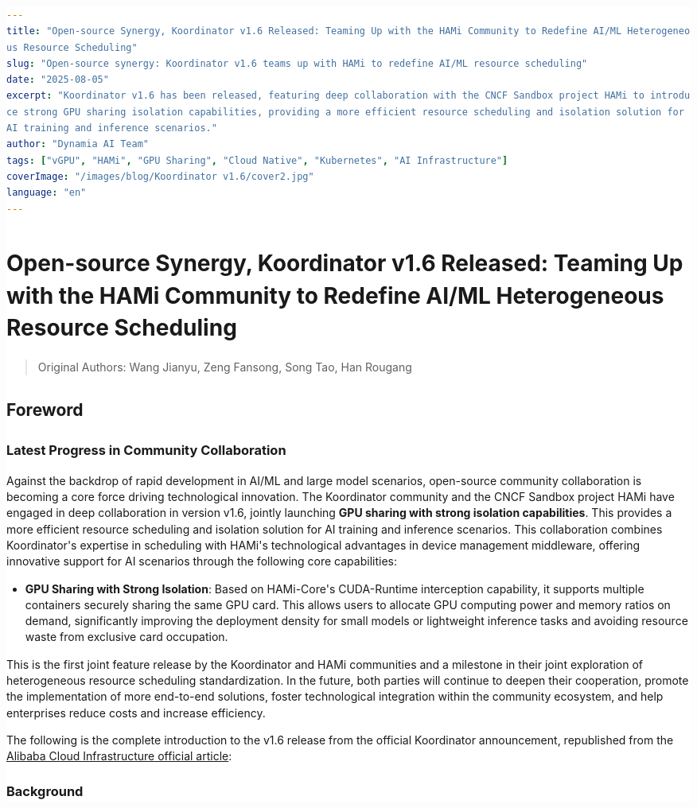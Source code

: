 ```yaml
---
title: "Open-source Synergy, Koordinator v1.6 Released: Teaming Up with the HAMi Community to Redefine AI/ML Heterogeneous Resource Scheduling"
slug: "Open-source synergy: Koordinator v1.6 teams up with HAMi to redefine AI/ML resource scheduling"
date: "2025-08-05"
excerpt: "Koordinator v1.6 has been released, featuring deep collaboration with the CNCF Sandbox project HAMi to introduce strong GPU sharing isolation capabilities, providing a more efficient resource scheduling and isolation solution for AI training and inference scenarios."
author: "Dynamia AI Team"
tags: ["vGPU", "HAMi", "GPU Sharing", "Cloud Native", "Kubernetes", "AI Infrastructure"]
coverImage: "/images/blog/Koordinator v1.6/cover2.jpg"
language: "en"
---
```


# Open-source Synergy, Koordinator v1.6 Released: Teaming Up with the HAMi Community to Redefine AI/ML Heterogeneous Resource Scheduling

> Original Authors: Wang Jianyu, Zeng Fansong, Song Tao, Han Rougang

## Foreword

### Latest Progress in Community Collaboration

Against the backdrop of rapid development in AI/ML and large model scenarios, open-source community collaboration is becoming a core force driving technological innovation. The Koordinator community and the CNCF Sandbox project HAMi have engaged in deep collaboration in version v1.6, jointly launching **GPU sharing with strong isolation capabilities**. This provides a more efficient resource scheduling and isolation solution for AI training and inference scenarios. This collaboration combines Koordinator's expertise in scheduling with HAMi's technological advantages in device management middleware, offering innovative support for AI scenarios through the following core capabilities:

- **GPU Sharing with Strong Isolation**: Based on HAMi-Core's CUDA-Runtime interception capability, it supports multiple containers securely sharing the same GPU card. This allows users to allocate GPU computing power and memory ratios on demand, significantly improving the deployment density for small models or lightweight inference tasks and avoiding resource waste from exclusive card occupation.

This is the first joint feature release by the Koordinator and HAMi communities and a milestone in their joint exploration of heterogeneous resource scheduling standardization. In the future, both parties will continue to deepen their cooperation, promote the implementation of more end-to-end solutions, foster technological integration within the community ecosystem, and help enterprises reduce costs and increase efficiency.

The following is the complete introduction to the v1.6 release from the official Koordinator announcement, republished from the [Alibaba Cloud Infrastructure official article](https://mp.weixin.qq.com/s/0NEJQUBzyvnSMQRJ7h90Kw):

### Background
